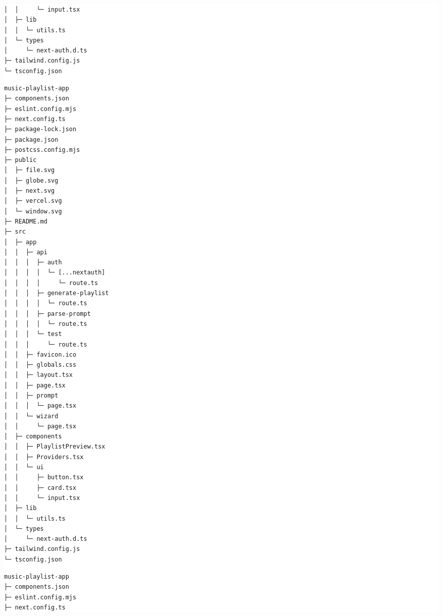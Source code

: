 ```
│  │     └─ input.tsx
│  ├─ lib
│  │  └─ utils.ts
│  └─ types
│     └─ next-auth.d.ts
├─ tailwind.config.js
└─ tsconfig.json

```
```
music-playlist-app
├─ components.json
├─ eslint.config.mjs
├─ next.config.ts
├─ package-lock.json
├─ package.json
├─ postcss.config.mjs
├─ public
│  ├─ file.svg
│  ├─ globe.svg
│  ├─ next.svg
│  ├─ vercel.svg
│  └─ window.svg
├─ README.md
├─ src
│  ├─ app
│  │  ├─ api
│  │  │  ├─ auth
│  │  │  │  └─ [...nextauth]
│  │  │  │     └─ route.ts
│  │  │  ├─ generate-playlist
│  │  │  │  └─ route.ts
│  │  │  ├─ parse-prompt
│  │  │  │  └─ route.ts
│  │  │  └─ test
│  │  │     └─ route.ts
│  │  ├─ favicon.ico
│  │  ├─ globals.css
│  │  ├─ layout.tsx
│  │  ├─ page.tsx
│  │  ├─ prompt
│  │  │  └─ page.tsx
│  │  └─ wizard
│  │     └─ page.tsx
│  ├─ components
│  │  ├─ PlaylistPreview.tsx
│  │  ├─ Providers.tsx
│  │  └─ ui
│  │     ├─ button.tsx
│  │     ├─ card.tsx
│  │     └─ input.tsx
│  ├─ lib
│  │  └─ utils.ts
│  └─ types
│     └─ next-auth.d.ts
├─ tailwind.config.js
└─ tsconfig.json

```
```
music-playlist-app
├─ components.json
├─ eslint.config.mjs
├─ next.config.ts
```